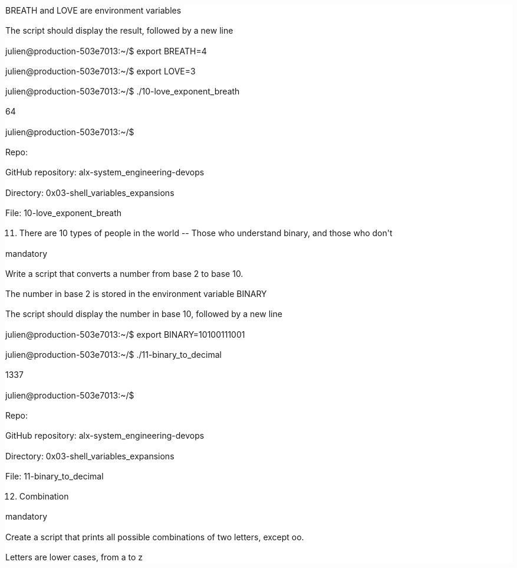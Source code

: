 

BREATH and LOVE are environment variables

The script should display the result, followed by a new line

julien@production-503e7013:~/$ export BREATH=4

julien@production-503e7013:~/$ export LOVE=3

julien@production-503e7013:~/$ ./10-love_exponent_breath

64

julien@production-503e7013:~/$

Repo:



GitHub repository: alx-system_engineering-devops

Directory: 0x03-shell_variables_expansions

File: 10-love_exponent_breath

   

11. There are 10 types of people in the world -- Those who understand binary, and those who don't

mandatory

Write a script that converts a number from base 2 to base 10.



The number in base 2 is stored in the environment variable BINARY

The script should display the number in base 10, followed by a new line

julien@production-503e7013:~/$ export BINARY=10100111001

julien@production-503e7013:~/$ ./11-binary_to_decimal

1337

julien@production-503e7013:~/$

Repo:



GitHub repository: alx-system_engineering-devops

Directory: 0x03-shell_variables_expansions

File: 11-binary_to_decimal

   

12. Combination

mandatory

Create a script that prints all possible combinations of two letters, except oo.



Letters are lower cases, from a to z
